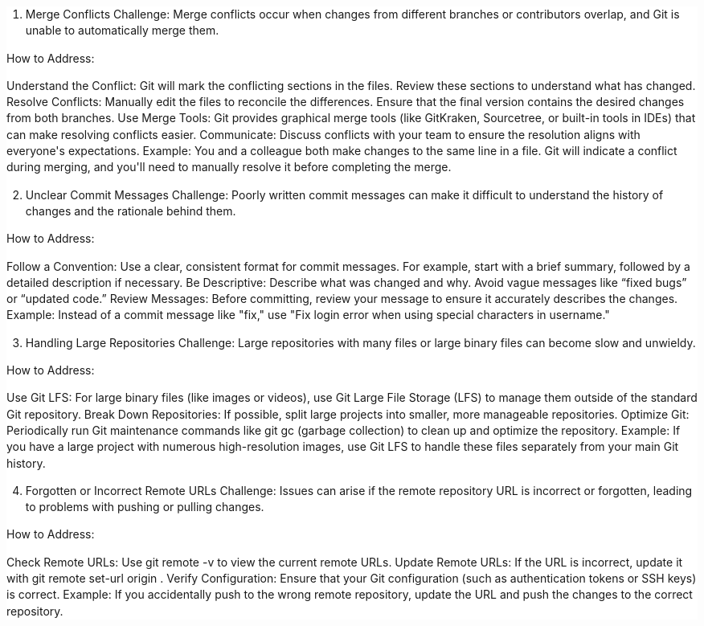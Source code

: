 1. Merge Conflicts
Challenge: Merge conflicts occur when changes from different branches or contributors overlap, and Git is unable to automatically merge them.

How to Address:

Understand the Conflict: Git will mark the conflicting sections in the files. Review these sections to understand what has changed.
Resolve Conflicts: Manually edit the files to reconcile the differences. Ensure that the final version contains the desired changes from both branches.
Use Merge Tools: Git provides graphical merge tools (like GitKraken, Sourcetree, or built-in tools in IDEs) that can make resolving conflicts easier.
Communicate: Discuss conflicts with your team to ensure the resolution aligns with everyone's expectations.
Example: You and a colleague both make changes to the same line in a file. Git will indicate a conflict during merging, and you'll need to manually resolve it before completing the merge.

2. Unclear Commit Messages
Challenge: Poorly written commit messages can make it difficult to understand the history of changes and the rationale behind them.

How to Address:

Follow a Convention: Use a clear, consistent format for commit messages. For example, start with a brief summary, followed by a detailed description if necessary.
Be Descriptive: Describe what was changed and why. Avoid vague messages like “fixed bugs” or “updated code.”
Review Messages: Before committing, review your message to ensure it accurately describes the changes.
Example: Instead of a commit message like "fix," use "Fix login error when using special characters in username."

3. Handling Large Repositories
Challenge: Large repositories with many files or large binary files can become slow and unwieldy.

How to Address:

Use Git LFS: For large binary files (like images or videos), use Git Large File Storage (LFS) to manage them outside of the standard Git repository.
Break Down Repositories: If possible, split large projects into smaller, more manageable repositories.
Optimize Git: Periodically run Git maintenance commands like git gc (garbage collection) to clean up and optimize the repository.
Example: If you have a large project with numerous high-resolution images, use Git LFS to handle these files separately from your main Git history.

4. Forgotten or Incorrect Remote URLs
Challenge: Issues can arise if the remote repository URL is incorrect or forgotten, leading to problems with pushing or pulling changes.

How to Address:

Check Remote URLs: Use git remote -v to view the current remote URLs.
Update Remote URLs: If the URL is incorrect, update it with git remote set-url origin <new-url>.
Verify Configuration: Ensure that your Git configuration (such as authentication tokens or SSH keys) is correct.
Example: If you accidentally push to the wrong remote repository, update the URL and push the changes to the correct repository.



